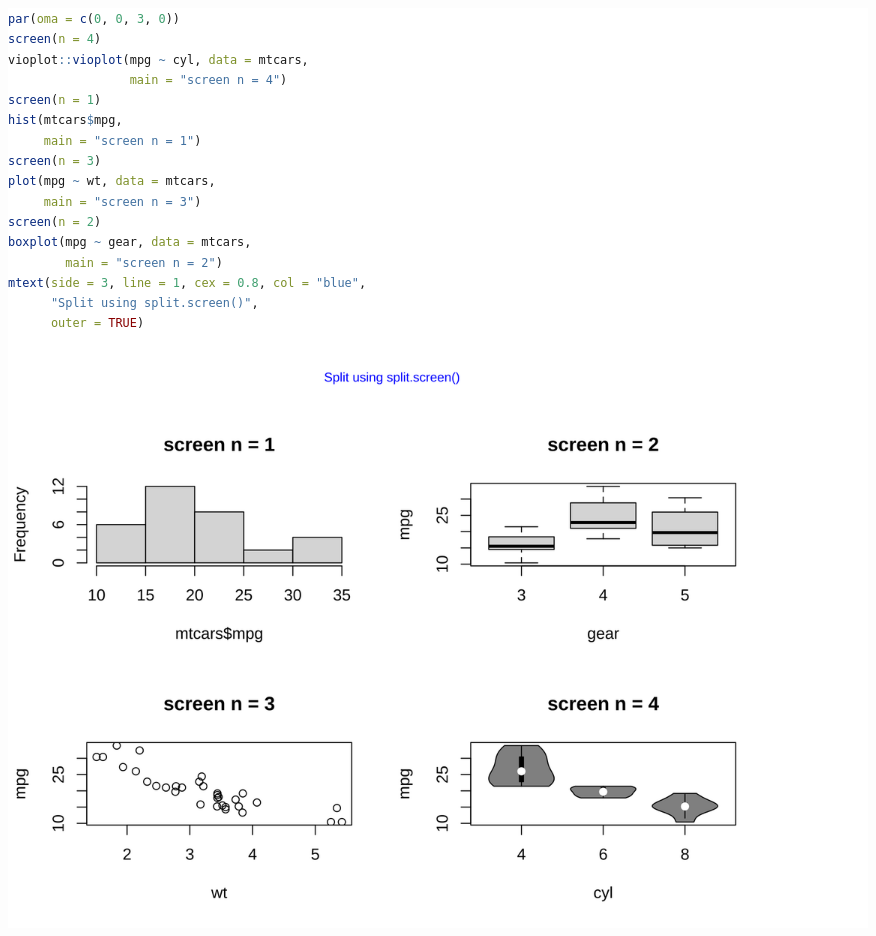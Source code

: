 ```r
par(oma = c(0, 0, 3, 0))
screen(n = 4)
vioplot::vioplot(mpg ~ cyl, data = mtcars,
                 main = "screen n = 4")
screen(n = 1)
hist(mtcars$mpg,
     main = "screen n = 1")
screen(n = 3)
plot(mpg ~ wt, data = mtcars,
     main = "screen n = 3")
screen(n = 2)
boxplot(mpg ~ gear, data = mtcars,
        main = "screen n = 2")
mtext(side = 3, line = 1, cex = 0.8, col = "blue",
      "Split using split.screen()",
      outer = TRUE)
```

<img src="11-data-visualization_files/figure-html/unnamed-chunk-48-1.svg" width="768" />

